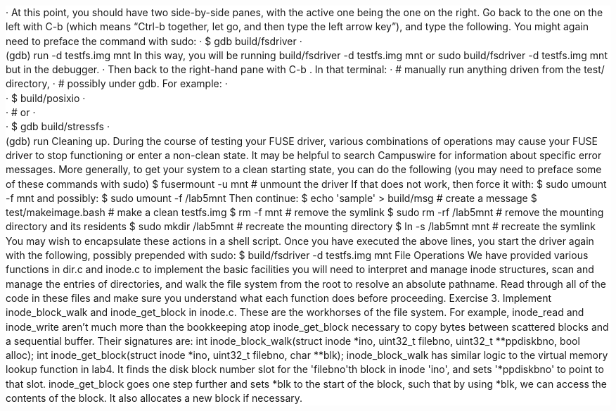 ·   At this point, you should have two side-by-side panes, with the active one being the one on the right. Go back to the one on the left with   C-b    (which means “Ctrl-b together, let go, and then type the left arrow key”), and type the following. You might again need to preface the command with sudo:
·         $ gdb build/fsdriver
·         
      (gdb) run -d testfs.img mnt
In this way, you will be running   build/fsdriver -d testfs.img mnt   or   sudo build/fsdriver -d testfs.img mnt   but in the debugger.
·   Then back to the right-hand pane with   C-b . In that terminal:
·         # manually run anything driven from the test/ directory,
·         # possibly under gdb. For example:
·   
·         $ build/posixio
·   
·         # or
·   
·         $ gdb build/stressfs
·         
      (gdb) run
Cleaning up.   During the course of testing your FUSE driver, various combinations of operations may cause your FUSE driver to stop functioning or enter a non-clean state. It may be helpful to search Campuswire for information about specific error messages.
More generally, to get your system to a clean starting state, you can do the following (you may need to preface some of these commands with   sudo)
            $ fusermount -u mnt                            # unmount the driver
If that does not work, then force it with:
            $ sudo umount -f mnt
and possibly:
            $ sudo umount -f /lab5mnt
Then continue:
            $ echo 'sample' > build/msg    # create a message
            $ test/makeimage.bash                      # make a clean testfs.img
            $ rm -f mnt                                                    # remove the symlink
            $ sudo rm -rf /lab5mnt                   # remove the mounting directory and its residents
            $ sudo mkdir /lab5mnt                      # recreate the mounting directory
            $ ln -s /lab5mnt mnt                         # recreate the symlink
You may wish to encapsulate these actions in a shell script.
Once you have executed the above lines, you start the driver again with the following, possibly prepended with   sudo:
            $ build/fsdriver -d testfs.img mnt
File Operations
We have provided various functions in   dir.c   and   inode.c   to implement the basic facilities you will need to interpret and manage   inode   structures, scan and manage the entries of directories, and walk the file system from the root to resolve an absolute pathname. Read through   all   of the code in these files and make sure you understand what each function does before proceeding.
Exercise 3.   Implement   inode_block_walk   and   inode_get_block   in   inode.c.
These are the workhorses of the file system. For example,   inode_read   and   inode_write   aren’t much more than the bookkeeping atop   inode_get_block   necessary to copy bytes between scattered blocks and a sequential buffer.
Their signatures are:
int inode_block_walk(struct inode *ino, uint32_t filebno, uint32_t **ppdiskbno, bool alloc);
int inode_get_block(struct inode *ino, uint32_t filebno, char **blk);
inode_block_walk   has similar logic to the virtual memory lookup function in lab4. It finds the disk block number slot for the 'filebno'th block in inode 'ino', and sets '*ppdiskbno' to point to that slot.   inode_get_block   goes one step further and sets   *blk   to the start of the block, such that by using   *blk, we can access the contents of the block. It also allocates a new block if necessary.